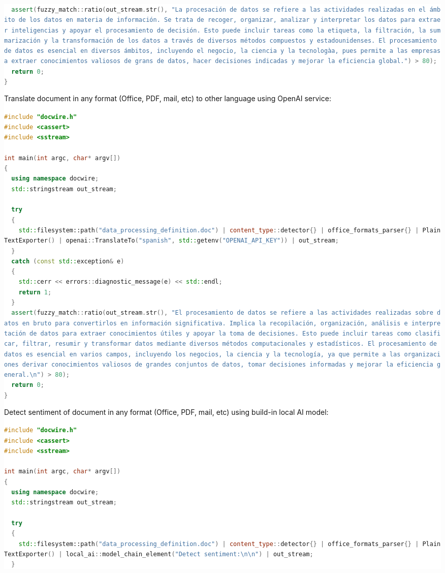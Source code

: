 ```cpp
  assert(fuzzy_match::ratio(out_stream.str(), "La procesación de datos se refiere a las actividades realizadas en el ámbito de los datos en materia de información. Se trata de recoger, organizar, analizar y interpretar los datos para extraer inteligencias y apoyar el procesamiento de decisión. Esto puede incluir tareas como la etiqueta, la filtración, la summarización y la transformación de los datos a través de diversos métodos compuestos y estadounidenses. El procesamiento de datos es esencial en diversos ámbitos, incluyendo el negocio, la ciencia y la tecnologàa, pues permite a las empresas a extraer conocimientos valiosos de grans de datos, hacer decisiones indicadas y mejorar la eficiencia global.") > 80);
  return 0;
}
```

Translate document in any format (Office, PDF, mail, etc) to other language using OpenAI service:

```cpp
#include "docwire.h"
#include <cassert>
#include <sstream>

int main(int argc, char* argv[])
{
  using namespace docwire;
  std::stringstream out_stream;

  try
  {
    std::filesystem::path("data_processing_definition.doc") | content_type::detector{} | office_formats_parser{} | PlainTextExporter() | openai::TranslateTo("spanish", std::getenv("OPENAI_API_KEY")) | out_stream;
  }
  catch (const std::exception& e)
  {
    std::cerr << errors::diagnostic_message(e) << std::endl;
    return 1;
  }
  assert(fuzzy_match::ratio(out_stream.str(), "El procesamiento de datos se refiere a las actividades realizadas sobre datos en bruto para convertirlos en información significativa. Implica la recopilación, organización, análisis e interpretación de datos para extraer conocimientos útiles y apoyar la toma de decisiones. Esto puede incluir tareas como clasificar, filtrar, resumir y transformar datos mediante diversos métodos computacionales y estadísticos. El procesamiento de datos es esencial en varios campos, incluyendo los negocios, la ciencia y la tecnología, ya que permite a las organizaciones derivar conocimientos valiosos de grandes conjuntos de datos, tomar decisiones informadas y mejorar la eficiencia general.\n") > 80);
  return 0;
}
```

Detect sentiment of document in any format (Office, PDF, mail, etc) using build-in local AI model:

```cpp
#include "docwire.h"
#include <cassert>
#include <sstream>

int main(int argc, char* argv[])
{
  using namespace docwire;
  std::stringstream out_stream;

  try
  {
    std::filesystem::path("data_processing_definition.doc") | content_type::detector{} | office_formats_parser{} | PlainTextExporter() | local_ai::model_chain_element("Detect sentiment:\n\n") | out_stream;
  }
```